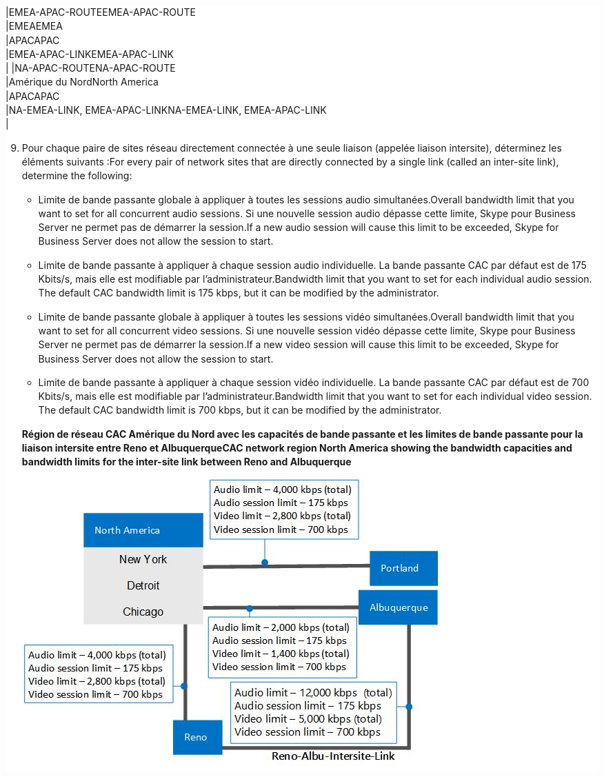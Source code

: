    |<span data-ttu-id="d12f2-362">EMEA-APAC-ROUTE</span><span class="sxs-lookup"><span data-stu-id="d12f2-362">EMEA-APAC-ROUTE</span></span>  <br/> |<span data-ttu-id="d12f2-363">EMEA</span><span class="sxs-lookup"><span data-stu-id="d12f2-363">EMEA</span></span>  <br/> |<span data-ttu-id="d12f2-364">APAC</span><span class="sxs-lookup"><span data-stu-id="d12f2-364">APAC</span></span>  <br/> |<span data-ttu-id="d12f2-365">EMEA-APAC-LINK</span><span class="sxs-lookup"><span data-stu-id="d12f2-365">EMEA-APAC-LINK</span></span>  <br/> |
   |<span data-ttu-id="d12f2-366">NA-APAC-ROUTE</span><span class="sxs-lookup"><span data-stu-id="d12f2-366">NA-APAC-ROUTE</span></span>  <br/> |<span data-ttu-id="d12f2-367">Amérique du Nord</span><span class="sxs-lookup"><span data-stu-id="d12f2-367">North America</span></span>  <br/> |<span data-ttu-id="d12f2-368">APAC</span><span class="sxs-lookup"><span data-stu-id="d12f2-368">APAC</span></span>  <br/> |<span data-ttu-id="d12f2-369">NA-EMEA-LINK, EMEA-APAC-LINK</span><span class="sxs-lookup"><span data-stu-id="d12f2-369">NA-EMEA-LINK, EMEA-APAC-LINK</span></span>  <br/> |
   
9. <span data-ttu-id="d12f2-370">Pour chaque paire de sites réseau directement connectée à une seule liaison (appelée liaison intersite), déterminez les éléments suivants :</span><span class="sxs-lookup"><span data-stu-id="d12f2-370">For every pair of network sites that are directly connected by a single link (called an inter-site link), determine the following:</span></span>
    
     - <span data-ttu-id="d12f2-371">Limite de bande passante globale à appliquer à toutes les sessions audio simultanées.</span><span class="sxs-lookup"><span data-stu-id="d12f2-371">Overall bandwidth limit that you want to set for all concurrent audio sessions.</span></span> <span data-ttu-id="d12f2-372">Si une nouvelle session audio dépasse cette limite, Skype pour Business Server ne permet pas de démarrer la session.</span><span class="sxs-lookup"><span data-stu-id="d12f2-372">If a new audio session will cause this limit to be exceeded, Skype for Business Server does not allow the session to start.</span></span>
    
     - <span data-ttu-id="d12f2-p128">Limite de bande passante à appliquer à chaque session audio individuelle. La bande passante CAC par défaut est de 175 Kbits/s, mais elle est modifiable par l’administrateur.</span><span class="sxs-lookup"><span data-stu-id="d12f2-p128">Bandwidth limit that you want to set for each individual audio session. The default CAC bandwidth limit is 175 kbps, but it can be modified by the administrator.</span></span>
    
     - <span data-ttu-id="d12f2-375">Limite de bande passante globale à appliquer à toutes les sessions vidéo simultanées.</span><span class="sxs-lookup"><span data-stu-id="d12f2-375">Overall bandwidth limit that you want to set for all concurrent video sessions.</span></span> <span data-ttu-id="d12f2-376">Si une nouvelle session vidéo dépasse cette limite, Skype pour Business Server ne permet pas de démarrer la session.</span><span class="sxs-lookup"><span data-stu-id="d12f2-376">If a new video session will cause this limit to be exceeded, Skype for Business Server does not allow the session to start.</span></span>
    
     - <span data-ttu-id="d12f2-p130">Limite de bande passante à appliquer à chaque session vidéo individuelle. La bande passante CAC par défaut est de 700 Kbits/s, mais elle est modifiable par l’administrateur.</span><span class="sxs-lookup"><span data-stu-id="d12f2-p130">Bandwidth limit that you want to set for each individual video session. The default CAC bandwidth limit is 700 kbps, but it can be modified by the administrator.</span></span>
    
   <span data-ttu-id="d12f2-379">**Région de réseau CAC Amérique du Nord avec les capacités de bande passante et les limites de bande passante pour la liaison intersite entre Reno et Albuquerque**</span><span class="sxs-lookup"><span data-stu-id="d12f2-379">**CAC network region North America showing the bandwidth capacities and bandwidth limits for the inter-site link between Reno and Albuquerque**</span></span>

     ![Exemple de sites réseau limités par la bande passante de la connexion WAN](../../media/Plan_CS_VoiceCAC_limitsforNAdirectlinksRenoAlbuq.jpg)
  